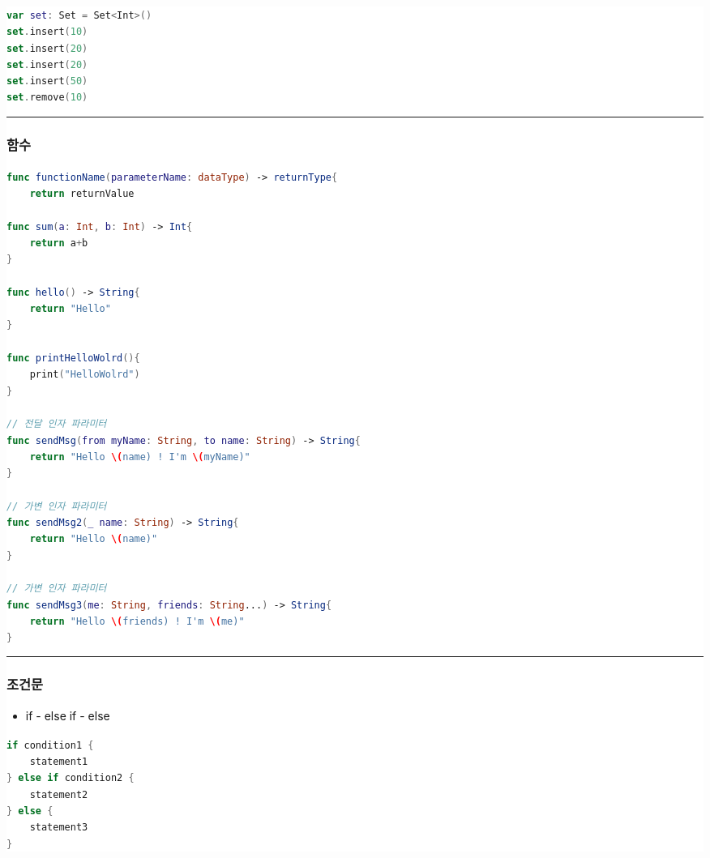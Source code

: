 ```swift
var set: Set = Set<Int>()
set.insert(10)
set.insert(20)
set.insert(20)
set.insert(50)
set.remove(10)
```

<hr/>

### 함수
```swift
func functionName(parameterName: dataType) -> returnType{
    return returnValue 

func sum(a: Int, b: Int) -> Int{
    return a+b
}

func hello() -> String{
    return "Hello"
}

func printHelloWolrd(){
    print("HelloWolrd")
}

// 전달 인자 파라미터
func sendMsg(from myName: String, to name: String) -> String{
    return "Hello \(name) ! I'm \(myName)"
}

// 가변 인자 파라미터
func sendMsg2(_ name: String) -> String{
    return "Hello \(name)"
}

// 가변 인자 파라미터
func sendMsg3(me: String, friends: String...) -> String{
    return "Hello \(friends) ! I'm \(me)"
}
```

<hr/>

### 조건문

* if - else if - else
```swift
if condition1 {
    statement1
} else if condition2 {
    statement2
} else {
    statement3
}
```
